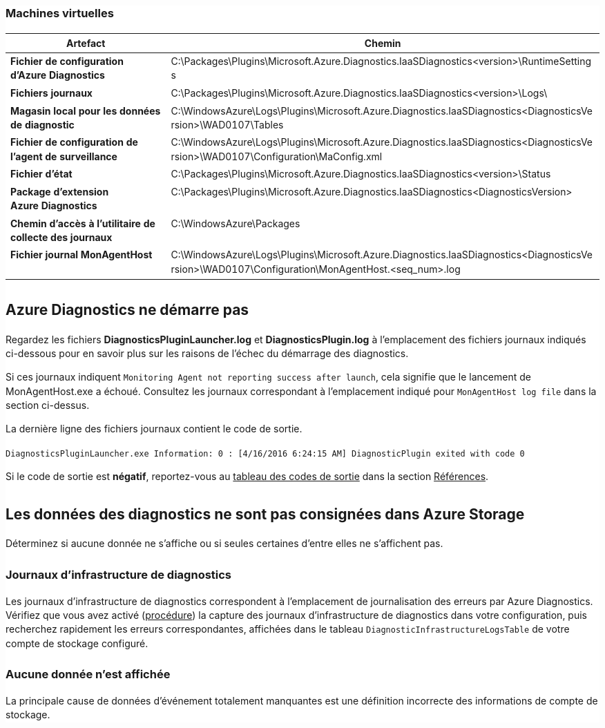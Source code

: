 
### <a name="virtual-machines"></a>Machines virtuelles
| Artefact | Chemin |
| --- | --- |
| **Fichier de configuration d’Azure Diagnostics** | C:\Packages\Plugins\Microsoft.Azure.Diagnostics.IaaSDiagnostics\<version>\RuntimeSettings |
| **Fichiers journaux** | C:\Packages\Plugins\Microsoft.Azure.Diagnostics.IaaSDiagnostics\<version>\Logs\ |
| **Magasin local pour les données de diagnostic** | C:\WindowsAzure\Logs\Plugins\Microsoft.Azure.Diagnostics.IaaSDiagnostics\<DiagnosticsVersion>\WAD0107\Tables |
| **Fichier de configuration de l’agent de surveillance** | C:\WindowsAzure\Logs\Plugins\Microsoft.Azure.Diagnostics.IaaSDiagnostics\<DiagnosticsVersion>\WAD0107\Configuration\MaConfig.xml |
| **Fichier d’état** | C:\Packages\Plugins\Microsoft.Azure.Diagnostics.IaaSDiagnostics\<version>\Status |
| **Package d’extension Azure Diagnostics** | C:\Packages\Plugins\Microsoft.Azure.Diagnostics.IaaSDiagnostics\<DiagnosticsVersion>|
| **Chemin d’accès à l’utilitaire de collecte des journaux** | C:\WindowsAzure\Packages |
| **Fichier journal MonAgentHost** | C:\WindowsAzure\Logs\Plugins\Microsoft.Azure.Diagnostics.IaaSDiagnostics\<DiagnosticsVersion>\WAD0107\Configuration\MonAgentHost.<seq_num>.log |

## <a name="azure-diagnostics-is-not-starting"></a>Azure Diagnostics ne démarre pas
Regardez les fichiers **DiagnosticsPluginLauncher.log** et **DiagnosticsPlugin.log** à l’emplacement des fichiers journaux indiqués ci-dessous pour en savoir plus sur les raisons de l’échec du démarrage des diagnostics. 

Si ces journaux indiquent `Monitoring Agent not reporting success after launch`, cela signifie que le lancement de MonAgentHost.exe a échoué. Consultez les journaux correspondant à l’emplacement indiqué pour `MonAgentHost log file` dans la section ci-dessus.

La dernière ligne des fichiers journaux contient le code de sortie.  

```
DiagnosticsPluginLauncher.exe Information: 0 : [4/16/2016 6:24:15 AM] DiagnosticPlugin exited with code 0
```
Si le code de sortie est **négatif**, reportez-vous au [tableau des codes de sortie](#azure-diagnostics-plugin-exit-codes) dans la section [Références](#references).

## <a name="diagnostics-data-is-not-logged-to-azure-storage"></a>Les données des diagnostics ne sont pas consignées dans Azure Storage
Déterminez si aucune donnée ne s’affiche ou si seules certaines d’entre elles ne s’affichent pas.

### <a name="diagnostics-infrastructure-logs"></a>Journaux d’infrastructure de diagnostics
Les journaux d’infrastructure de diagnostics correspondent à l’emplacement de journalisation des erreurs par Azure Diagnostics. Vérifiez que vous avez activé ([procédure](#how-to-check-diagnostics-extension-configuration)) la capture des journaux d’infrastructure de diagnostics dans votre configuration, puis recherchez rapidement les erreurs correspondantes, affichées dans le tableau `DiagnosticInfrastructureLogsTable` de votre compte de stockage configuré.

### <a name="no-data-is-showing-up"></a>Aucune donnée n’est affichée
La principale cause de données d’événement totalement manquantes est une définition incorrecte des informations de compte de stockage.
